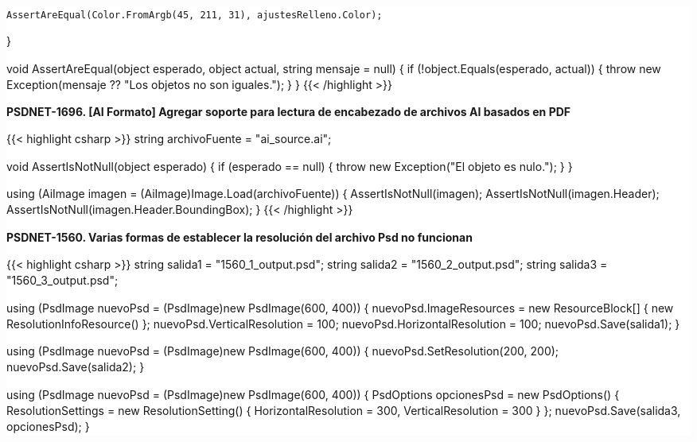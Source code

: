     AssertAreEqual(Color.FromArgb(45, 211, 31), ajustesRelleno.Color);
}

void AssertAreEqual(object esperado, object actual, string mensaje = null)
{
    if (!object.Equals(esperado, actual))
    {
        throw new Exception(mensaje ?? "Los objetos no son iguales.");
    }
}
{{< /highlight >}}

**PSDNET-1696. [AI Formato] Agregar soporte para lectura de encabezado de archivos AI basados en PDF**

{{< highlight csharp >}}
string archivoFuente = "ai_source.ai";

void AssertIsNotNull(object esperado)
{
    if (esperado == null)
    {
        throw new Exception("El objeto es nulo.");
    }
}

using (AiImage imagen = (AiImage)Image.Load(archivoFuente))
{
    AssertIsNotNull(imagen);
    AssertIsNotNull(imagen.Header);
    AssertIsNotNull(imagen.Header.BoundingBox);
}
{{< /highlight >}}

**PSDNET-1560. Varias formas de establecer la resolución del archivo Psd no funcionan**

{{< highlight csharp >}}
string salida1 = "1560_1_output.psd";
string salida2 = "1560_2_output.psd";
string salida3 = "1560_3_output.psd";

using (PsdImage nuevoPsd = (PsdImage)new PsdImage(600, 400))
{
    nuevoPsd.ImageResources = new ResourceBlock[] { new ResolutionInfoResource() };
    nuevoPsd.VerticalResolution = 100;
    nuevoPsd.HorizontalResolution = 100;
    nuevoPsd.Save(salida1);
}

using (PsdImage nuevoPsd = (PsdImage)new PsdImage(600, 400))
{
    nuevoPsd.SetResolution(200, 200);
    nuevoPsd.Save(salida2);
}

using (PsdImage nuevoPsd = (PsdImage)new PsdImage(600, 400))
{
    PsdOptions opcionesPsd = new PsdOptions()
    {
        ResolutionSettings = new ResolutionSetting()
        {
            HorizontalResolution = 300,
            VerticalResolution = 300
        }
    };
    nuevoPsd.Save(salida3, opcionesPsd);
}
